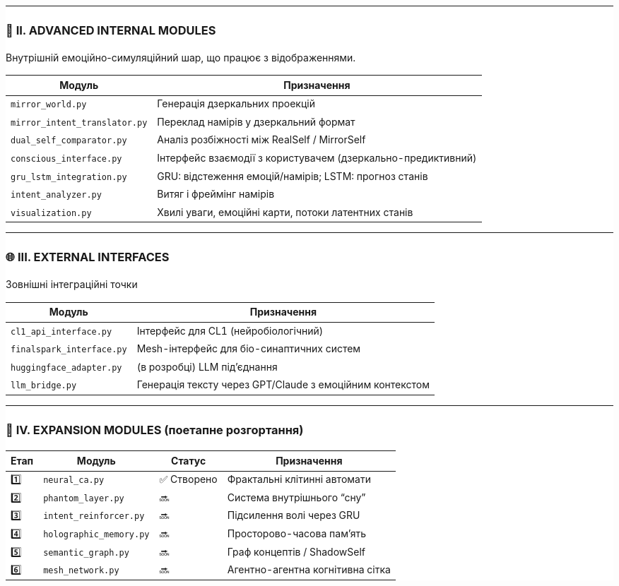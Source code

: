 * * *

### 🧠 **II. ADVANCED INTERNAL MODULES**

Внутрішній емоційно-симуляційний шар, що працює з відображеннями.

| Модуль | Призначення |
| --- | --- |
| `mirror_world.py` | Генерація дзеркальних проекцій |
| `mirror_intent_translator.py` | Переклад намірів у дзеркальний формат |
| `dual_self_comparator.py` | Аналіз розбіжності між RealSelf / MirrorSelf |
| `conscious_interface.py` | Інтерфейс взаємодії з користувачем (дзеркально-предиктивний) |
| `gru_lstm_integration.py` | GRU: відстеження емоцій/намірів; LSTM: прогноз станів |
| `intent_analyzer.py` | Витяг і фреймінг намірів |
| `visualization.py` | Хвилі уваги, емоційні карти, потоки латентних станів |

* * *

### 🌐 **III. EXTERNAL INTERFACES**

Зовнішні інтеграційні точки

| Модуль | Призначення |
| --- | --- |
| `cl1_api_interface.py` | Інтерфейс для CL1 (нейробіологічний) |
| `finalspark_interface.py` | Mesh-інтерфейс для біо-синаптичних систем |
| `huggingface_adapter.py` | (в розробці) LLM підʼєднання |
| `llm_bridge.py` | Генерація тексту через GPT/Claude з емоційним контекстом |

* * *

### 🌱 **IV. EXPANSION MODULES (поетапне розгортання)**

| Етап | Модуль | Статус | Призначення |
| --- | --- | --- | --- |
| 1️⃣ | `neural_ca.py` | ✅ Створено | Фрактальні клітинні автомати |
| 2️⃣ | `phantom_layer.py` | 🔜 | Система внутрішнього “сну” |
| 3️⃣ | `intent_reinforcer.py` | 🔜 | Підсилення волі через GRU |
| 4️⃣ | `holographic_memory.py` | 🔜 | Просторово-часова памʼять |
| 5️⃣ | `semantic_graph.py` | 🔜 | Граф концептів / ShadowSelf |
| 6️⃣ | `mesh_network.py` | 🔜 | Агентно-агентна когнітивна сітка |
